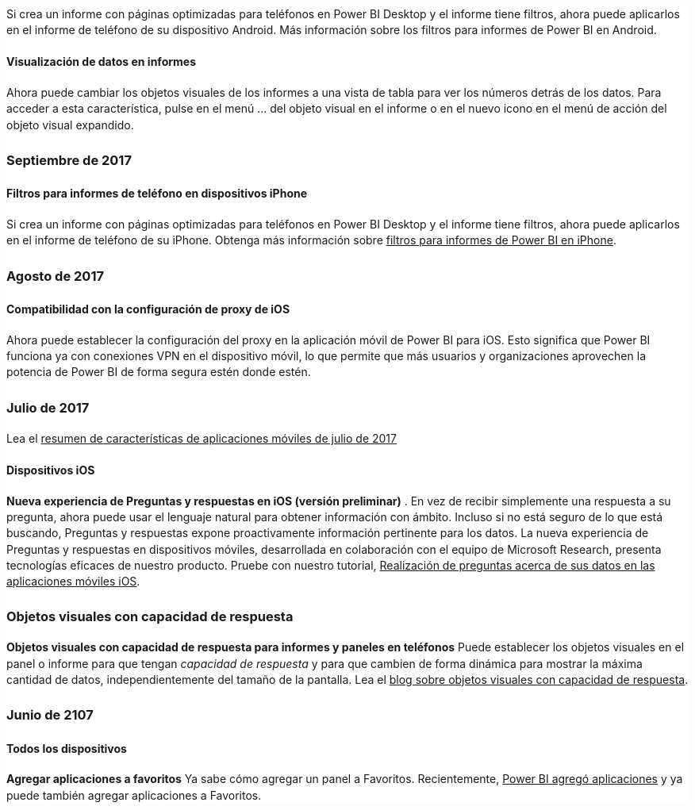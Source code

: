 Si crea un informe con páginas optimizadas para teléfonos en Power BI Desktop y el informe tiene filtros, ahora puede aplicarlos en el informe de teléfono de su dispositivo Android. Más información sobre los filtros para informes de Power BI en Android.

#### <a name="show-data-in-reports"></a>Visualización de datos en informes

Ahora puede cambiar los objetos visuales de los informes a una vista de tabla para ver los números detrás de los datos. Para acceder a esta característica, pulse en el menú ... del objeto visual en el informe o en el nuevo icono en el menú de acción del objeto visual expandido.

### <a name="september-2017"></a>Septiembre de 2017
#### <a name="filters-for-phone-reports-in-iphones"></a>Filtros para informes de teléfono en dispositivos iPhone
Si crea un informe con páginas optimizadas para teléfonos en Power BI Desktop y el informe tiene filtros, ahora puede aplicarlos en el informe de teléfono de su iPhone. Obtenga más información sobre [filtros para informes de Power BI en iPhone](https://powerbi.microsoft.com/blog/filters-coming-for-phone-reports-on-ios/).

### <a name="august-2017"></a>Agosto de 2017
#### <a name="ios-proxy-settings-support"></a>Compatibilidad con la configuración de proxy de iOS
Ahora puede establecer la configuración del proxy en la aplicación móvil de Power BI para iOS. Esto significa que Power BI funciona ya con conexiones VPN en el dispositivo móvil, lo que permite que más usuarios y organizaciones aprovechen la potencia de Power BI de forma segura estén donde estén.

### <a name="july-2017"></a>Julio de 2017
Lea el [resumen de características de aplicaciones móviles de julio de 2017](https://powerbi.microsoft.com/blog/power-bi-service-and-mobile-july-feature-summary/#ios-preview)

#### <a name="ios-devices"></a>Dispositivos iOS
**Nueva experiencia de Preguntas y respuestas en iOS (versión preliminar)** . En vez de recibir simplemente una respuesta a su pregunta, ahora puede usar el lenguaje natural para obtener información con ámbito. Incluso si no está seguro de lo que está buscando, Preguntas y respuestas expone proactivamente información pertinente para los datos. La nueva experiencia de Preguntas y respuestas en dispositivos móviles, desarrollada en colaboración con el equipo de Microsoft Research, presenta tecnologías eficaces de nuestro producto. Pruebe con nuestro tutorial, [Realización de preguntas acerca de sus datos en las aplicaciones móviles iOS](mobile-apps-ios-qna.md).

### <a name="responsive-visuals"></a>Objetos visuales con capacidad de respuesta
**Objetos visuales con capacidad de respuesta para informes y paneles en teléfonos** Puede establecer los objetos visuales en el panel o informe para que tengan *capacidad de respuesta* y para que cambien de forma dinámica para mostrar la máxima cantidad de datos, independientemente del tamaño de la pantalla. Lea el [blog sobre objetos visuales con capacidad de respuesta](https://powerbi.microsoft.com/blog/power-bi-desktop-july-feature-summary-2/#responsiveVisuals).

### <a name="june-2107"></a>Junio de 2107
#### <a name="all-devices"></a>Todos los dispositivos
**Agregar aplicaciones a favoritos** Ya sabe cómo agregar un panel a Favoritos. Recientemente, [Power BI agregó aplicaciones](../../service-create-distribute-apps.md) y ya puede también agregar aplicaciones a Favoritos. 
